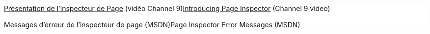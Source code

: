 <span data-ttu-id="1c2de-268">[Présentation de l’inspecteur de Page](https://channel9.msdn.com/posts/visual-studio-vnext-introducing-page-inspector/) (vidéo Channel 9)</span><span class="sxs-lookup"><span data-stu-id="1c2de-268">[Introducing Page Inspector](https://channel9.msdn.com/posts/visual-studio-vnext-introducing-page-inspector/) (Channel 9 video)</span></span>

<span data-ttu-id="1c2de-269">[Messages d’erreur de l’inspecteur de page](https://go.microsoft.com/?linkid=9813062) (MSDN)</span><span class="sxs-lookup"><span data-stu-id="1c2de-269">[Page Inspector Error Messages](https://go.microsoft.com/?linkid=9813062) (MSDN)</span></span>

